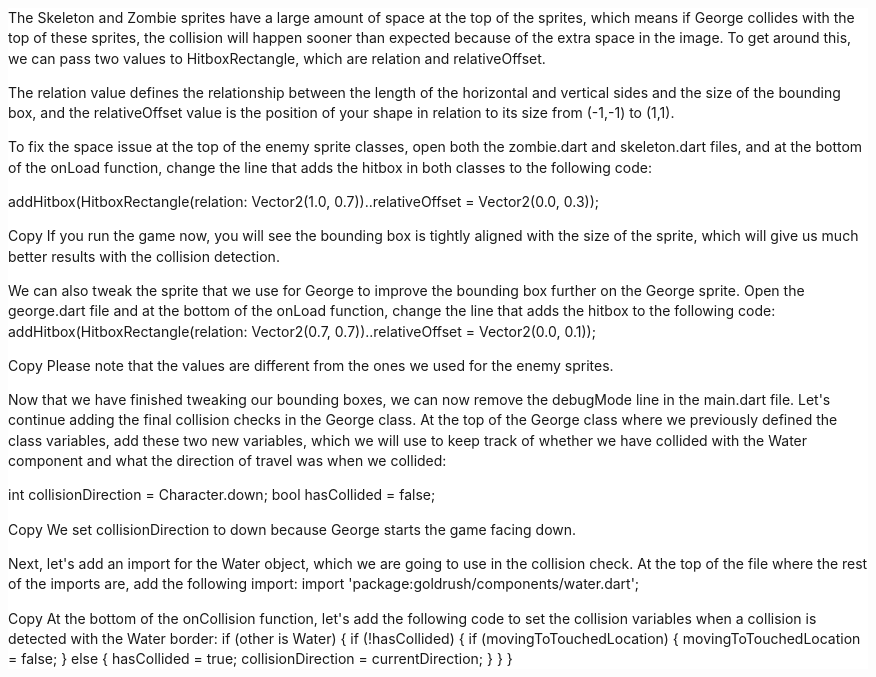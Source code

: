 The Skeleton and Zombie sprites have a large amount of space at the top of the sprites, which means if George collides with the top of these sprites, the collision will happen sooner than expected because of the extra space in the image. To get around this, we can pass two values to HitboxRectangle, which are relation and relativeOffset.

The relation value defines the relationship between the length of the horizontal and vertical sides and the size of the bounding box, and the relativeOffset value is the position of your shape in relation to its size from (-1,-1) to (1,1).

To fix the space issue at the top of the enemy sprite classes, open both the zombie.dart and skeleton.dart files, and at the bottom of the onLoad function, change the line that adds the hitbox in both classes to the following code:

addHitbox(HitboxRectangle(relation: Vector2(1.0, 0.7))..relativeOffset = Vector2(0.0, 0.3));

Copy
If you run the game now, you will see the bounding box is tightly aligned with the size of the sprite, which will give us much better results with the collision detection.

We can also tweak the sprite that we use for George to improve the bounding box further on the George sprite. Open the george.dart file and at the bottom of the onLoad function, change the line that adds the hitbox to the following code:
addHitbox(HitboxRectangle(relation: Vector2(0.7, 0.7))..relativeOffset = Vector2(0.0, 0.1));

Copy
Please note that the values are different from the ones we used for the enemy sprites.

Now that we have finished tweaking our bounding boxes, we can now remove the debugMode line in the main.dart file.
Let's continue adding the final collision checks in the George class.
At the top of the George class where we previously defined the class variables, add these two new variables, which we will use to keep track of whether we have collided with the Water component and what the direction of travel was when we collided:

int collisionDirection = Character.down;
bool hasCollided = false;

Copy
We set collisionDirection to down because George starts the game facing down.

Next, let's add an import for the Water object, which we are going to use in the collision check. At the top of the file where the rest of the imports are, add the following import:
import 'package:goldrush/components/water.dart';

Copy
At the bottom of the onCollision function, let's add the following code to set the collision variables when a collision is detected with the Water border:
if (other is Water) {
  if (!hasCollided) {
    if (movingToTouchedLocation) {
        movingToTouchedLocation = false;
    } else {
      hasCollided = true;
      collisionDirection = currentDirection;
    }
  }
}
